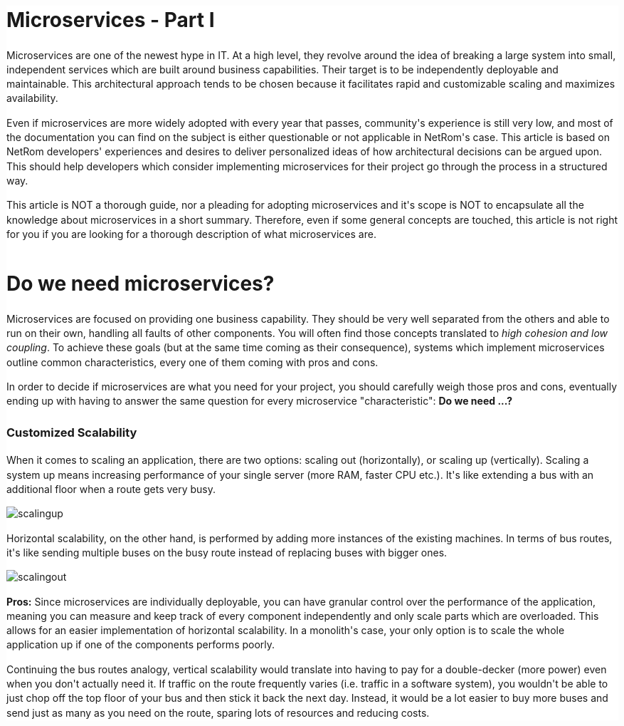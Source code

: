 # **Microservices - Part I**

Microservices are one of the newest hype in IT. At a high level, they revolve around the idea of breaking a large system into small, independent services which are built around business capabilities. Their target is to be independently deployable and maintainable. This architectural approach tends to be chosen because it facilitates rapid and customizable scaling and maximizes availability.

Even if microservices are more widely adopted with every year that passes, community's experience is still very low, and most of the documentation you can find on the subject is either questionable or not applicable in NetRom's case. This article is based on NetRom developers' experiences and desires to deliver personalized ideas of how architectural decisions can be argued upon. This should help developers which consider implementing microservices for their project go through the process in a structured way.

This article is NOT a thorough guide, nor a pleading for adopting microservices and it's scope is NOT to encapsulate all the knowledge about microservices in a short summary. Therefore, even if some general concepts are touched, this article is not right for you if you are looking for a thorough description of what microservices are.

# **Do we need microservices?**

Microservices are focused on providing one business capability. They should be very well separated from the others and able to run on their own, handling all faults of other components. You will often find those concepts translated to *high cohesion and low coupling*. To achieve these goals (but at the same time coming as their consequence), systems which implement microservices outline common characteristics, every one of them coming with pros and cons.  

In order to decide if microservices are what you need for your project, you should carefully weigh those pros and cons, eventually ending up with having to answer the same question for every microservice "characteristic": **Do we need ...?**

### **Customized Scalability**

When it comes to scaling an application, there are two options: scaling out (horizontally), or scaling up (vertically). Scaling a system up means increasing performance of your single server (more RAM, faster CPU etc.). It's like extending a bus with an additional floor when a route gets very busy.

![scalingup](C:\Users\c.s.balu\Documents\scalingup.png)

Horizontal scalability, on the other hand, is performed by adding more instances of the existing machines. In terms of bus routes, it's like sending multiple buses on the busy route instead of replacing buses with bigger ones.

![scalingout](C:\Users\c.s.balu\Documents\scalingout.png)

**Pros:** Since microservices are individually deployable, you can have granular control over the performance of the application, meaning you can measure and keep track of every component independently and only scale parts which are overloaded. This allows for an easier implementation of horizontal scalability. In a monolith's case, your only option is to scale the whole application up if one of the components performs poorly.

Continuing the bus routes analogy, vertical scalability would translate into having to pay for a double-decker (more power) even when you don't actually need it. If traffic on the route frequently varies (i.e. traffic in a software system), you wouldn't be able to just chop off the top floor of your bus and then stick it back the next day. Instead, it would be a lot easier to buy more buses and send just as many as you need on the route, sparing lots of resources and reducing costs.
